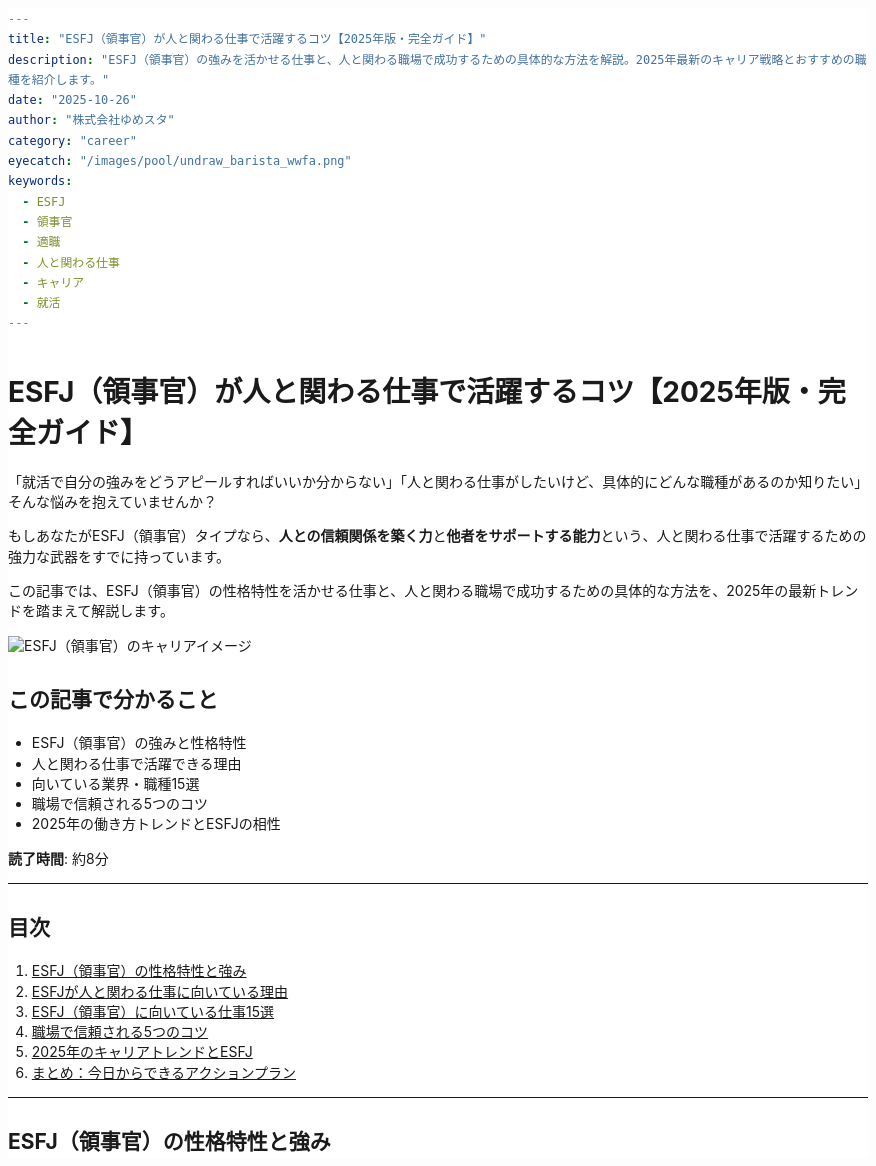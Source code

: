 ```yaml
---
title: "ESFJ（領事官）が人と関わる仕事で活躍するコツ【2025年版・完全ガイド】"
description: "ESFJ（領事官）の強みを活かせる仕事と、人と関わる職場で成功するための具体的な方法を解説。2025年最新のキャリア戦略とおすすめの職種を紹介します。"
date: "2025-10-26"
author: "株式会社ゆめスタ"
category: "career"
eyecatch: "/images/pool/undraw_barista_wwfa.png"
keywords:
  - ESFJ
  - 領事官
  - 適職
  - 人と関わる仕事
  - キャリア
  - 就活
---
```


# ESFJ（領事官）が人と関わる仕事で活躍するコツ【2025年版・完全ガイド】

「就活で自分の強みをどうアピールすればいいか分からない」「人と関わる仕事がしたいけど、具体的にどんな職種があるのか知りたい」そんな悩みを抱えていませんか？

もしあなたがESFJ（領事官）タイプなら、**人との信頼関係を築く力**と**他者をサポートする能力**という、人と関わる仕事で活躍するための強力な武器をすでに持っています。

この記事では、ESFJ（領事官）の性格特性を活かせる仕事と、人と関わる職場で成功するための具体的な方法を、2025年の最新トレンドを踏まえて解説します。

![ESFJ（領事官）のキャリアイメージ](/images/pool/undraw_barista_wwfa.png)

## この記事で分かること

- ESFJ（領事官）の強みと性格特性
- 人と関わる仕事で活躍できる理由
- 向いている業界・職種15選
- 職場で信頼される5つのコツ
- 2025年の働き方トレンドとESFJの相性

**読了時間**: 約8分

---

## 目次

1. [ESFJ（領事官）の性格特性と強み](#section1)
2. [ESFJが人と関わる仕事に向いている理由](#section2)
3. [ESFJ（領事官）に向いている仕事15選](#section3)
4. [職場で信頼される5つのコツ](#section4)
5. [2025年のキャリアトレンドとESFJ](#section5)
6. [まとめ：今日からできるアクションプラン](#section6)

---

<h2 id="section1">ESFJ（領事官）の性格特性と強み</h2>
